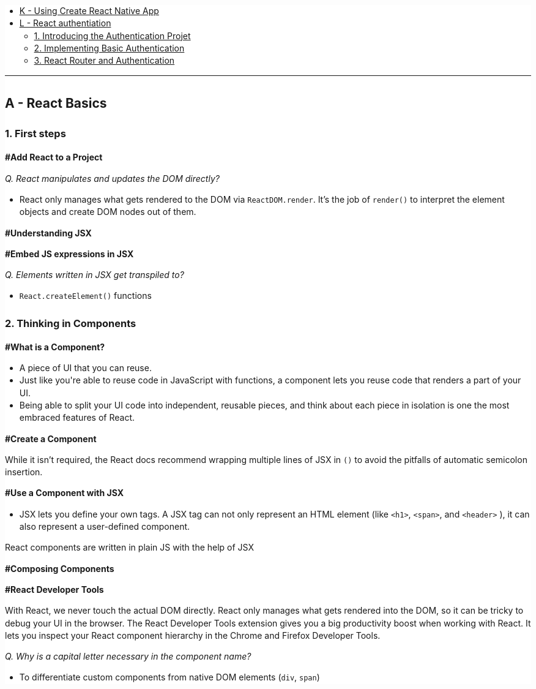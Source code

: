   - [K - Using Create React Native App](#k---using-create-react-native-app)
  - [L - React authentiation](#l---react-authentiation)
    - [1. Introducing the Authentication Projet](#1-introducing-the-authentication-projet)
    - [2. Implementing Basic Authentication](#2-implementing-basic-authentication)
    - [3. React Router and Authentication](#3-react-router-and-authentication)
---

## A - React Basics
### 1. First steps
**#Add React to a Project**

_Q. React manipulates and updates the DOM directly?_
- React only manages what gets rendered to the DOM via `ReactDOM.render`. It’s the job of `render()` to interpret the element objects and create DOM nodes out of them.

**#Understanding JSX**

**#Embed JS expressions in JSX**


_Q. Elements written in JSX get transpiled to?_
- `React.createElement()` functions

### 2. Thinking in Components
**#What is a Component?**
- A piece of UI that you can reuse. 
- Just like you're able to reuse code in JavaScript with functions, a component lets you reuse code that renders a part of your UI. 
- Being able to split your UI code into independent, reusable pieces, and think about each piece in isolation is one the most embraced features of React.


**#Create a Component**

While it isn’t required, the React docs recommend wrapping multiple lines of JSX in `()` to avoid the pitfalls of automatic semicolon insertion.

**#Use a Component with JSX**
- JSX lets you define your own tags. A JSX tag can not only represent an HTML element (like `<h1>`, `<span>`, and `<header>` ), it can also represent a user-defined component.

React components are written in plain JS with the help of JSX

**#Composing Components**


**#React Developer Tools**

With React, we never touch the actual DOM directly. React only manages what gets rendered into the DOM, so it can be tricky to debug your UI in the browser. The React Developer Tools extension gives you a big productivity boost when working with React. It lets you inspect your React component hierarchy in the Chrome and Firefox Developer Tools.

_Q. Why is a capital letter necessary in the component name?_
- To differentiate custom components from native DOM elements (`div`, `span`)
